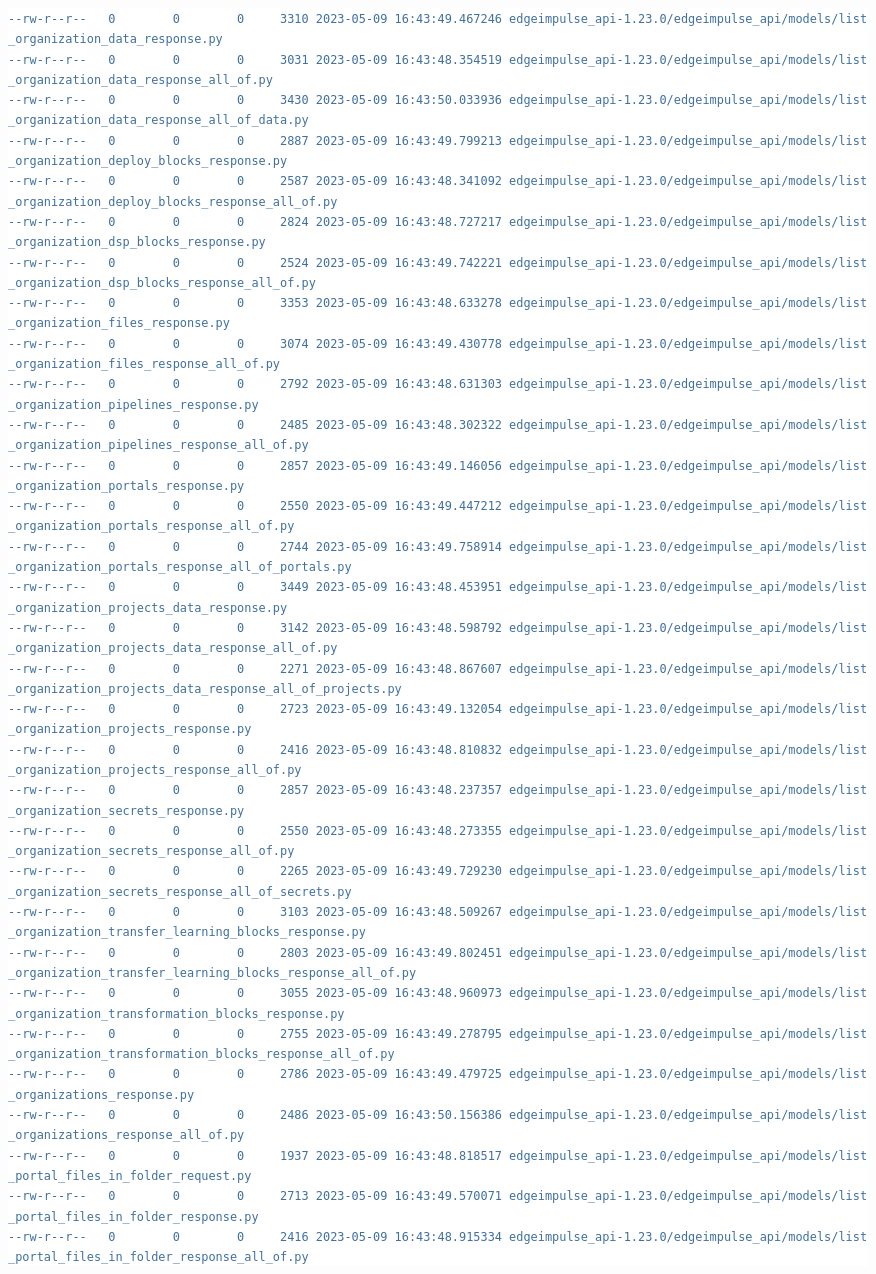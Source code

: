 ```diff
--rw-r--r--   0        0        0     3310 2023-05-09 16:43:49.467246 edgeimpulse_api-1.23.0/edgeimpulse_api/models/list_organization_data_response.py
--rw-r--r--   0        0        0     3031 2023-05-09 16:43:48.354519 edgeimpulse_api-1.23.0/edgeimpulse_api/models/list_organization_data_response_all_of.py
--rw-r--r--   0        0        0     3430 2023-05-09 16:43:50.033936 edgeimpulse_api-1.23.0/edgeimpulse_api/models/list_organization_data_response_all_of_data.py
--rw-r--r--   0        0        0     2887 2023-05-09 16:43:49.799213 edgeimpulse_api-1.23.0/edgeimpulse_api/models/list_organization_deploy_blocks_response.py
--rw-r--r--   0        0        0     2587 2023-05-09 16:43:48.341092 edgeimpulse_api-1.23.0/edgeimpulse_api/models/list_organization_deploy_blocks_response_all_of.py
--rw-r--r--   0        0        0     2824 2023-05-09 16:43:48.727217 edgeimpulse_api-1.23.0/edgeimpulse_api/models/list_organization_dsp_blocks_response.py
--rw-r--r--   0        0        0     2524 2023-05-09 16:43:49.742221 edgeimpulse_api-1.23.0/edgeimpulse_api/models/list_organization_dsp_blocks_response_all_of.py
--rw-r--r--   0        0        0     3353 2023-05-09 16:43:48.633278 edgeimpulse_api-1.23.0/edgeimpulse_api/models/list_organization_files_response.py
--rw-r--r--   0        0        0     3074 2023-05-09 16:43:49.430778 edgeimpulse_api-1.23.0/edgeimpulse_api/models/list_organization_files_response_all_of.py
--rw-r--r--   0        0        0     2792 2023-05-09 16:43:48.631303 edgeimpulse_api-1.23.0/edgeimpulse_api/models/list_organization_pipelines_response.py
--rw-r--r--   0        0        0     2485 2023-05-09 16:43:48.302322 edgeimpulse_api-1.23.0/edgeimpulse_api/models/list_organization_pipelines_response_all_of.py
--rw-r--r--   0        0        0     2857 2023-05-09 16:43:49.146056 edgeimpulse_api-1.23.0/edgeimpulse_api/models/list_organization_portals_response.py
--rw-r--r--   0        0        0     2550 2023-05-09 16:43:49.447212 edgeimpulse_api-1.23.0/edgeimpulse_api/models/list_organization_portals_response_all_of.py
--rw-r--r--   0        0        0     2744 2023-05-09 16:43:49.758914 edgeimpulse_api-1.23.0/edgeimpulse_api/models/list_organization_portals_response_all_of_portals.py
--rw-r--r--   0        0        0     3449 2023-05-09 16:43:48.453951 edgeimpulse_api-1.23.0/edgeimpulse_api/models/list_organization_projects_data_response.py
--rw-r--r--   0        0        0     3142 2023-05-09 16:43:48.598792 edgeimpulse_api-1.23.0/edgeimpulse_api/models/list_organization_projects_data_response_all_of.py
--rw-r--r--   0        0        0     2271 2023-05-09 16:43:48.867607 edgeimpulse_api-1.23.0/edgeimpulse_api/models/list_organization_projects_data_response_all_of_projects.py
--rw-r--r--   0        0        0     2723 2023-05-09 16:43:49.132054 edgeimpulse_api-1.23.0/edgeimpulse_api/models/list_organization_projects_response.py
--rw-r--r--   0        0        0     2416 2023-05-09 16:43:48.810832 edgeimpulse_api-1.23.0/edgeimpulse_api/models/list_organization_projects_response_all_of.py
--rw-r--r--   0        0        0     2857 2023-05-09 16:43:48.237357 edgeimpulse_api-1.23.0/edgeimpulse_api/models/list_organization_secrets_response.py
--rw-r--r--   0        0        0     2550 2023-05-09 16:43:48.273355 edgeimpulse_api-1.23.0/edgeimpulse_api/models/list_organization_secrets_response_all_of.py
--rw-r--r--   0        0        0     2265 2023-05-09 16:43:49.729230 edgeimpulse_api-1.23.0/edgeimpulse_api/models/list_organization_secrets_response_all_of_secrets.py
--rw-r--r--   0        0        0     3103 2023-05-09 16:43:48.509267 edgeimpulse_api-1.23.0/edgeimpulse_api/models/list_organization_transfer_learning_blocks_response.py
--rw-r--r--   0        0        0     2803 2023-05-09 16:43:49.802451 edgeimpulse_api-1.23.0/edgeimpulse_api/models/list_organization_transfer_learning_blocks_response_all_of.py
--rw-r--r--   0        0        0     3055 2023-05-09 16:43:48.960973 edgeimpulse_api-1.23.0/edgeimpulse_api/models/list_organization_transformation_blocks_response.py
--rw-r--r--   0        0        0     2755 2023-05-09 16:43:49.278795 edgeimpulse_api-1.23.0/edgeimpulse_api/models/list_organization_transformation_blocks_response_all_of.py
--rw-r--r--   0        0        0     2786 2023-05-09 16:43:49.479725 edgeimpulse_api-1.23.0/edgeimpulse_api/models/list_organizations_response.py
--rw-r--r--   0        0        0     2486 2023-05-09 16:43:50.156386 edgeimpulse_api-1.23.0/edgeimpulse_api/models/list_organizations_response_all_of.py
--rw-r--r--   0        0        0     1937 2023-05-09 16:43:48.818517 edgeimpulse_api-1.23.0/edgeimpulse_api/models/list_portal_files_in_folder_request.py
--rw-r--r--   0        0        0     2713 2023-05-09 16:43:49.570071 edgeimpulse_api-1.23.0/edgeimpulse_api/models/list_portal_files_in_folder_response.py
--rw-r--r--   0        0        0     2416 2023-05-09 16:43:48.915334 edgeimpulse_api-1.23.0/edgeimpulse_api/models/list_portal_files_in_folder_response_all_of.py
```